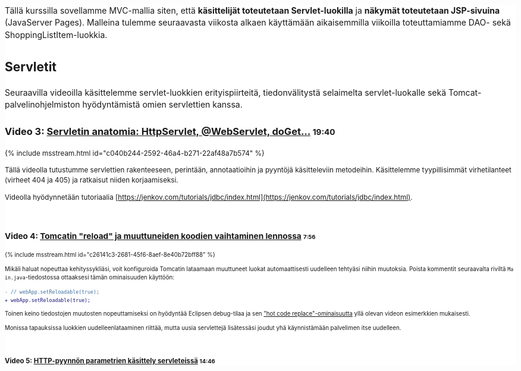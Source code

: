 Tällä kurssilla sovellamme MVC-mallia siten, että **käsittelijät toteutetaan Servlet-luokilla** ja **näkymät toteutetaan JSP-sivuina** (JavaServer Pages). Malleina tulemme seuraavasta viikosta alkaen käyttämään aikaisemmilla viikoilla toteuttamiamme DAO- sekä ShoppingListItem-luokkia.


## Servletit

Seuraavilla videoilla käsittelemme servlet-luokkien erityispiirteitä, tiedonvälitystä selaimelta servlet-luokalle sekä Tomcat-palvelinohjelmiston hyödyntämistä omien servlettien kanssa.


### Video 3: [Servletin anatomia: HttpServlet, @WebServlet, doGet...](https://web.microsoftstream.com/video/c040b244-2592-46a4-b271-22af48a7b574) <small>19:40

{% include msstream.html id="c040b244-2592-46a4-b271-22af48a7b574" %}

Tällä videolla tutustumme servlettien rakenteeseen, perintään, annotaatioihin ja pyyntöjä käsitteleviin metodeihin. Käsittelemme tyypillisimmät virhetilanteet (virheet 404 ja 405) ja ratkaisut niiden korjaamiseksi.

Videolla hyödynnetään tutoriaalia [https://jenkov.com/tutorials/jdbc/index.html](https://jenkov.com/tutorials/jdbc/index.html).

&nbsp;


### Video 4: [Tomcatin "reload" ja muuttuneiden koodien vaihtaminen lennossa](https://web.microsoftstream.com/video/c26141c3-2681-45f6-8aef-8e40b72bff88) <small><small>7:56</small>

{% include msstream.html id="c26141c3-2681-45f6-8aef-8e40b72bff88" %}

Mikäli haluat nopeuttaa kehityssykliäsi, voit konfiguroida Tomcatin lataamaan muuttuneet luokat automaattisesti uudelleen tehtyäsi niihin muutoksia. Poista kommentit seuraavalta riviltä `Main.java`-tiedostossa ottaaksesi tämän ominaisuuden käyttöön:

```diff
- // webApp.setReloadable(true);
+ webApp.setReloadable(true);
```

Toinen keino tiedostojen muutosten nopeuttamiseksi on hyödyntää Eclipsen debug-tilaa ja sen ["hot code replace"-ominaisuutta](https://wiki.eclipse.org/FAQ_What_is_hot_code_replace%3F) yllä olevan videon esimerkkien mukaisesti.

Monissa tapauksissa luokkien uudelleenlataaminen riittää, mutta uusia servlettejä lisätessäsi joudut yhä käynnistämään palvelimen itse uudelleen.

&nbsp;


### Video 5: [HTTP-pyynnön parametrien käsittely servleteissä](https://web.microsoftstream.com/video/8fed5e77-69ae-415f-8a48-418ea39330a4) <small>14:46</small>
